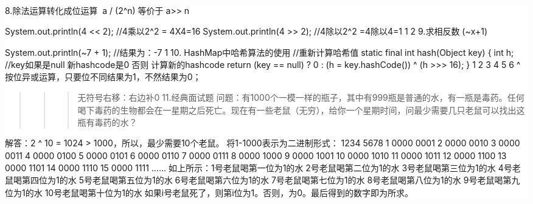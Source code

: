 8.除法运算转化成位运算
​ a / (2^n) 等价于 a>> n

System.out.println(4 << 2); //4乘以2^2 = 4X4=16
System.out.println(4 >> 2); //4除以2^2 =4除以4=1
1
2
9.求相反数
​ (~x+1)

 System.out.println(~7 + 1); //结果为：-7
1
10. HashMap中哈希算法的使用
//重新计算哈希值
static final int hash(Object key) {
    int h;
    //key如果是null 新hashcode是0 否则 计算新的hashcode
    return (key == null) ? 0 : (h = key.hashCode()) ^ (h >>> 16);
}
1
2
3
4
5
6
^按位异或运算，只要位不同结果为1，不然结果为0；
>>> 无符号右移：右边补0
11.经典面试题
问题：有1000个一模一样的瓶子，其中有999瓶是普通的水，有一瓶是毒药。任何喝下毒药的生物都会在一星期之后死亡。现在有一些老鼠（无穷），给你一个星期时间，问最少需要几只老鼠可以找出这瓶有毒药的水？

解答：2 ^ 10 = 1024 > 1000，所以，最少需要10个老鼠。
将1-1000表示为二进制形式：
1234 5678
1 0000 0001
2 0000 0010
3 0000 0011
4 0000 0100
5 0000 0101
6 0000 0110
7 0000 0111
8 0000 1000
9 0000 1001
10 0000 1010
11 0000 1011
12 0000 1100
13 0000 1101
14 0000 1110
15 0000 1111
……
如上所示：1号老鼠喝第一位为1的水
2号老鼠喝第二位为1的水
3号老鼠喝第三位为1的水
4号老鼠喝第四位为1的水
5号老鼠喝第五位为1的水
6号老鼠喝第六位为1的水
7号老鼠喝第七位为1的水
8号老鼠喝第八位为1的水
9号老鼠喝第九位为1的水
10号老鼠喝第十位为1的水
如果i号老鼠死了，则第i位为1。否则，为0。最后得到的数字即为所求。
